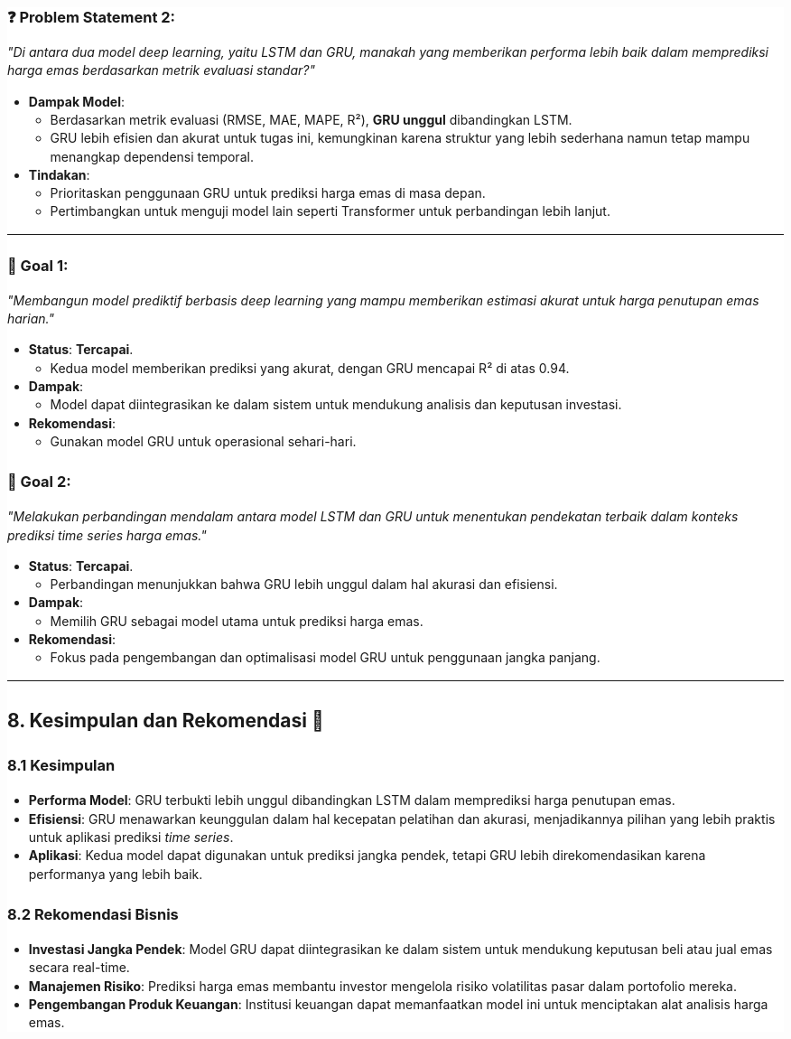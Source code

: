 ### ❓ Problem Statement 2:  
_"Di antara dua model deep learning, yaitu LSTM dan GRU, manakah yang memberikan performa lebih baik dalam memprediksi harga emas berdasarkan metrik evaluasi standar?"_

- **Dampak Model**:  
  - Berdasarkan metrik evaluasi (RMSE, MAE, MAPE, R²), **GRU unggul** dibandingkan LSTM.
  -  GRU lebih efisien dan akurat untuk tugas ini, kemungkinan karena struktur yang lebih sederhana namun tetap mampu menangkap dependensi temporal.
- **Tindakan**:  
  - Prioritaskan penggunaan GRU untuk prediksi harga emas di masa depan.
  - Pertimbangkan untuk menguji model lain seperti Transformer untuk perbandingan lebih lanjut.

---

### 🎯 Goal 1:  
_"Membangun model prediktif berbasis deep learning yang mampu memberikan estimasi akurat untuk harga penutupan emas harian."_

- **Status**: **Tercapai**.
  - Kedua model memberikan prediksi yang akurat, dengan GRU mencapai R² di atas 0.94.
- **Dampak**:  
  - Model dapat diintegrasikan ke dalam sistem untuk mendukung analisis dan keputusan investasi.
- **Rekomendasi**:  
  - Gunakan model GRU untuk operasional sehari-hari.

### 🎯 Goal 2:  
_"Melakukan perbandingan mendalam antara model LSTM dan GRU untuk menentukan pendekatan terbaik dalam konteks prediksi time series harga emas."_

- **Status**: **Tercapai**.
  - Perbandingan menunjukkan bahwa GRU lebih unggul dalam hal akurasi dan efisiensi.
- **Dampak**:  
  - Memilih GRU sebagai model utama untuk prediksi harga emas.
- **Rekomendasi**:  
  - Fokus pada pengembangan dan optimalisasi model GRU untuk penggunaan jangka panjang.

---

## 8. Kesimpulan dan Rekomendasi 🌟

### 8.1 Kesimpulan 
- **Performa Model**: GRU terbukti lebih unggul dibandingkan LSTM dalam memprediksi harga penutupan emas.
- **Efisiensi**: GRU menawarkan keunggulan dalam hal kecepatan pelatihan dan akurasi, menjadikannya pilihan yang lebih praktis untuk aplikasi prediksi *time series*.
- **Aplikasi**: Kedua model dapat digunakan untuk prediksi jangka pendek, tetapi GRU lebih direkomendasikan karena performanya yang lebih baik.

### 8.2 Rekomendasi Bisnis
- **Investasi Jangka Pendek**: Model GRU dapat diintegrasikan ke dalam sistem untuk mendukung keputusan beli atau jual emas secara real-time.
- **Manajemen Risiko**: Prediksi harga emas membantu investor mengelola risiko volatilitas pasar dalam portofolio mereka.
- **Pengembangan Produk Keuangan**: Institusi keuangan dapat memanfaatkan model ini untuk menciptakan alat analisis harga emas.
